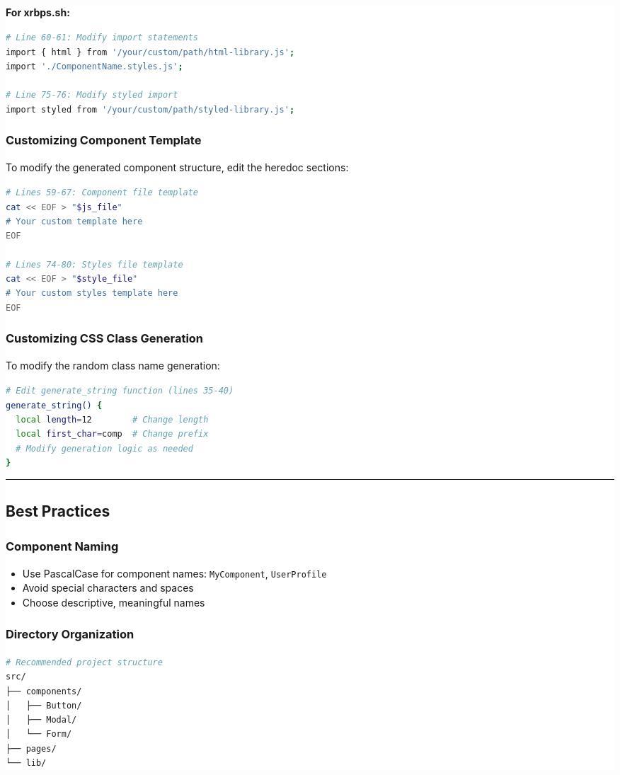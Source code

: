 **For xrbps.sh:**
```bash
# Line 60-61: Modify import statements
import { html } from '/your/custom/path/html-library.js';
import './ComponentName.styles.js';

# Line 75-76: Modify styled import
import styled from '/your/custom/path/styled-library.js';
```

### Customizing Component Template

To modify the generated component structure, edit the heredoc sections:

```bash
# Lines 59-67: Component file template
cat << EOF > "$js_file"
# Your custom template here
EOF

# Lines 74-80: Styles file template
cat << EOF > "$style_file"
# Your custom styles template here
EOF
```

### Customizing CSS Class Generation

To modify the random class name generation:

```bash
# Edit generate_string function (lines 35-40)
generate_string() {
  local length=12        # Change length
  local first_char=comp  # Change prefix
  # Modify generation logic as needed
}
```

---

## Best Practices

### Component Naming
- Use PascalCase for component names: `MyComponent`, `UserProfile`
- Avoid special characters and spaces
- Choose descriptive, meaningful names

### Directory Organization
```bash
# Recommended project structure
src/
├── components/
│   ├── Button/
│   ├── Modal/
│   └── Form/
├── pages/
└── lib/
```
